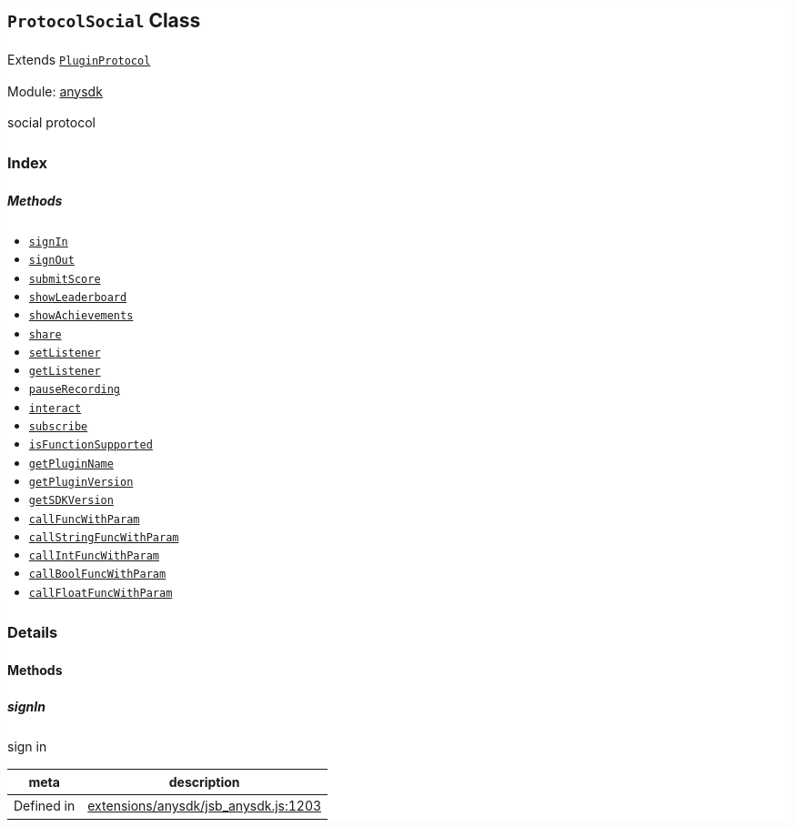 ## `ProtocolSocial` Class

Extends [`PluginProtocol`](PluginProtocol.md)


Module: [anysdk](../modules/anysdk.md)


social protocol


### Index



##### Methods

  - [`signIn`](#signin) 
  - [`signOut`](#signout) 
  - [`submitScore`](#submitscore) 
  - [`showLeaderboard`](#showleaderboard) 
  - [`showAchievements`](#showachievements) 
  - [`share`](#share) 
  - [`setListener`](#setlistener) 
  - [`getListener`](#getlistener) 
  - [`pauseRecording`](#pauserecording) 
  - [`interact`](#interact) 
  - [`subscribe`](#subscribe) 
  - [`isFunctionSupported`](#isfunctionsupported) 
  - [`getPluginName`](#getpluginname) 
  - [`getPluginVersion`](#getpluginversion) 
  - [`getSDKVersion`](#getsdkversion) 
  - [`callFuncWithParam`](#callfuncwithparam) 
  - [`callStringFuncWithParam`](#callstringfuncwithparam) 
  - [`callIntFuncWithParam`](#callintfuncwithparam) 
  - [`callBoolFuncWithParam`](#callboolfuncwithparam) 
  - [`callFloatFuncWithParam`](#callfloatfuncwithparam) 



### Details





#### Methods


##### signIn

sign in

| meta | description |
|------|-------------|
| Defined in | [extensions/anysdk/jsb_anysdk.js:1203](https://github.com/cocos-creator/engine/blob/8f14bc42a40e57c2d3b846c4f7f26f1a1753232c/extensions/anysdk/jsb_anysdk.js#L1203) |

